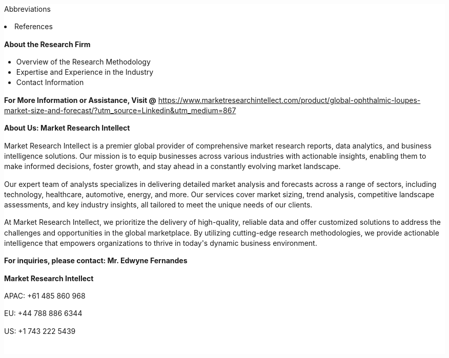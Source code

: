 Abbreviations</li><li>References</li></ul><p><strong>About the Research Firm</strong></p><ul><li>Overview of the Research Methodology</li><li>Expertise and Experience in the Industry</li><li>Contact Information</li></ul></div><div class="article-main__content" data-test-id="publishing-text-block"><p><span class="font-[700]"><strong>For More Information or Assistance, Visit @</strong>&nbsp;<a href="https://www.marketresearchintellect.com/product/global-ophthalmic-loupes-market-size-and-forecast/?utm_source=Linkedin&utm_medium=867">https://www.marketresearchintellect.com/product/global-ophthalmic-loupes-market-size-and-forecast/?utm_source=Linkedin&utm_medium=867</a></span></p><p><strong>About Us: Market Research Intellect</strong></p><p>Market Research Intellect is a premier global provider of comprehensive market research reports, data analytics, and business intelligence solutions. Our mission is to equip businesses across various industries with actionable insights, enabling them to make informed decisions, foster growth, and stay ahead in a constantly evolving market landscape.</p><p>Our expert team of analysts specializes in delivering detailed market analysis and forecasts across a range of sectors, including technology, healthcare, automotive, energy, and more. Our services cover market sizing, trend analysis, competitive landscape assessments, and key industry insights, all tailored to meet the unique needs of our clients.</p><p>At Market Research Intellect, we prioritize the delivery of high-quality, reliable data and offer customized solutions to address the challenges and opportunities in the global marketplace. By utilizing cutting-edge research methodologies, we provide actionable intelligence that empowers organizations to thrive in today's dynamic business environment.</p><p><strong>For inquiries, please contact: Mr. Edwyne Fernandes</strong></p><p><strong>Market Research Intellect</strong></p><p>APAC: +61 485 860 968</p><p>EU: +44 788 886 6344</p><p>US: +1 743 222 5439</p></div><div class="article-main__content" data-test-id="publishing-text-block">&nbsp;</div>
